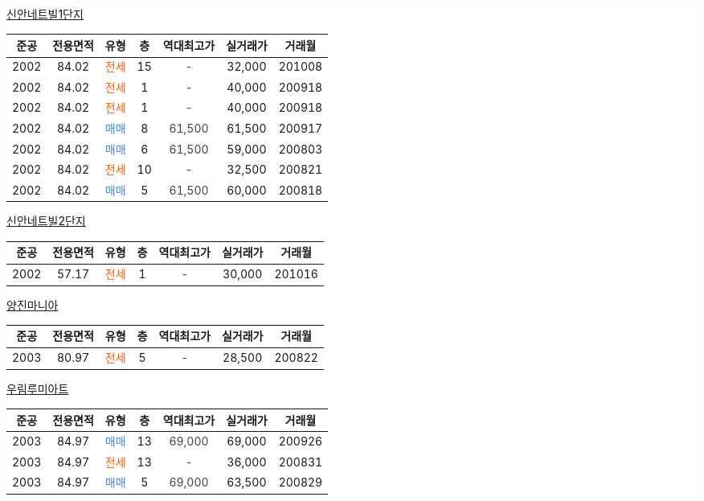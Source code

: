 
<script async src="//pagead2.googlesyndication.com/pagead/js/adsbygoogle.js"></script>

<ins class="adsbygoogle"
     style="display:block"
     data-ad-client="ca-pub-2446590836940007"
     data-ad-slot="1659523306"
     data-ad-format="auto"
     data-full-width-responsive="true"></ins>
<script>
(adsbygoogle = window.adsbygoogle || []).push({});
</script>


[신안네트빌1단지](https://search.naver.com/search.naver?query=%EC%84%9C%EC%9A%B8%ED%8A%B9%EB%B3%84%EC%8B%9C+%EA%B0%95%EC%84%9C%EA%B5%AC+%EB%B0%A9%ED%99%94%EB%8F%99+%EC%8B%A0%EC%95%88%EB%84%A4%ED%8A%B8%EB%B9%8C1%EB%8B%A8%EC%A7%80)

|준공|전용면적|유형|층|역대최고가|실거래가|거래월|
|:---:|:---:|:---:|:---:|:---:|:---:|:---:|
|2002|84.02|<span style="color:#ff5a00">전세</span>|15|<span style="color:#444444">-</span>|32,000|201008|
|2002|84.02|<span style="color:#ff5a00">전세</span>|1|<span style="color:#444444">-</span>|40,000|200918|
|2002|84.02|<span style="color:#ff5a00">전세</span>|1|<span style="color:#444444">-</span>|40,000|200918|
|2002|84.02|<span style="color:#4285f3">매매</span>|8|<span style="color:#444444">61,500</span>|61,500|200917|
|2002|84.02|<span style="color:#4285f3">매매</span>|6|<span style="color:#444444">61,500</span>|59,000|200803|
|2002|84.02|<span style="color:#ff5a00">전세</span>|10|<span style="color:#444444">-</span>|32,500|200821|
|2002|84.02|<span style="color:#4285f3">매매</span>|5|<span style="color:#444444">61,500</span>|60,000|200818|

[신안네트빌2단지](https://search.naver.com/search.naver?query=%EC%84%9C%EC%9A%B8%ED%8A%B9%EB%B3%84%EC%8B%9C+%EA%B0%95%EC%84%9C%EA%B5%AC+%EB%B0%A9%ED%99%94%EB%8F%99+%EC%8B%A0%EC%95%88%EB%84%A4%ED%8A%B8%EB%B9%8C2%EB%8B%A8%EC%A7%80)

|준공|전용면적|유형|층|역대최고가|실거래가|거래월|
|:---:|:---:|:---:|:---:|:---:|:---:|:---:|
|2002|57.17|<span style="color:#ff5a00">전세</span>|1|<span style="color:#444444">-</span>|30,000|201016|

[양진마니아](https://search.naver.com/search.naver?query=%EC%84%9C%EC%9A%B8%ED%8A%B9%EB%B3%84%EC%8B%9C+%EA%B0%95%EC%84%9C%EA%B5%AC+%EB%B0%A9%ED%99%94%EB%8F%99+%EC%96%91%EC%A7%84%EB%A7%88%EB%8B%88%EC%95%84)

|준공|전용면적|유형|층|역대최고가|실거래가|거래월|
|:---:|:---:|:---:|:---:|:---:|:---:|:---:|
|2003|80.97|<span style="color:#ff5a00">전세</span>|5|<span style="color:#444444">-</span>|28,500|200822|

[우림루미아트](https://search.naver.com/search.naver?query=%EC%84%9C%EC%9A%B8%ED%8A%B9%EB%B3%84%EC%8B%9C+%EA%B0%95%EC%84%9C%EA%B5%AC+%EB%B0%A9%ED%99%94%EB%8F%99+%EC%9A%B0%EB%A6%BC%EB%A3%A8%EB%AF%B8%EC%95%84%ED%8A%B8)

|준공|전용면적|유형|층|역대최고가|실거래가|거래월|
|:---:|:---:|:---:|:---:|:---:|:---:|:---:|
|2003|84.97|<span style="color:#4285f3">매매</span>|13|<span style="color:#444444">69,000</span>|69,000|200926|
|2003|84.97|<span style="color:#ff5a00">전세</span>|13|<span style="color:#444444">-</span>|36,000|200831|
|2003|84.97|<span style="color:#4285f3">매매</span>|5|<span style="color:#444444">69,000</span>|63,500|200829|
